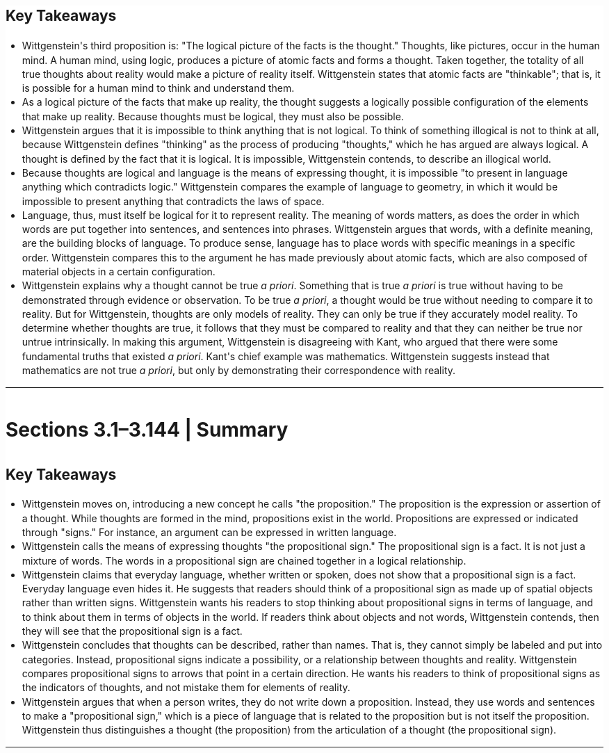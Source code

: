 ## Key Takeaways

- Wittgenstein's third proposition is: "The logical picture of the facts is the thought." Thoughts, like pictures, occur in the human mind. A human mind, using logic, produces a picture of atomic facts and forms a thought. Taken together, the totality of all true thoughts about reality would make a picture of reality itself. Wittgenstein states that atomic facts are "thinkable"; that is, it is possible for a human mind to think and understand them.
- As a logical picture of the facts that make up reality, the thought suggests a logically possible configuration of the elements that make up reality. Because thoughts must be logical, they must also be possible.
- Wittgenstein argues that it is impossible to think anything that is not logical. To think of something illogical is not to think at all, because Wittgenstein defines "thinking" as the process of producing "thoughts," which he has argued are always logical. A thought is defined by the fact that it is logical. It is impossible, Wittgenstein contends, to describe an illogical world.
- Because thoughts are logical and language is the means of expressing thought, it is impossible "to present in language anything which contradicts logic." Wittgenstein compares the example of language to geometry, in which it would be impossible to present anything that contradicts the laws of space.
- Language, thus, must itself be logical for it to represent reality. The meaning of words matters, as does the order in which words are put together into sentences, and sentences into phrases. Wittgenstein argues that words, with a definite meaning, are the building blocks of language. To produce sense, language has to place words with specific meanings in a specific order. Wittgenstein compares this to the argument he has made previously about atomic facts, which are also composed of material objects in a certain configuration.
- Wittgenstein explains why a thought cannot be true _a priori_. Something that is true _a priori_ is true without having to be demonstrated through evidence or observation. To be true _a priori_, a thought would be true without needing to compare it to reality. But for Wittgenstein, thoughts are only models of reality. They can only be true if they accurately model reality. To determine whether thoughts are true, it follows that they must be compared to reality and that they can neither be true nor untrue intrinsically. In making this argument, Wittgenstein is disagreeing with Kant, who argued that there were some fundamental truths that existed _a priori_. Kant's chief example was mathematics. Wittgenstein suggests instead that mathematics are not true _a priori_, but only by demonstrating their correspondence with reality.
___
# Sections 3.1–3.144 | Summary

## Key Takeaways

- Wittgenstein moves on, introducing a new concept he calls "the proposition." The proposition is the expression or assertion of a thought. While thoughts are formed in the mind, propositions exist in the world. Propositions are expressed or indicated through "signs." For instance, an argument can be expressed in written language.
- Wittgenstein calls the means of expressing thoughts "the propositional sign." The propositional sign is a fact. It is not just a mixture of words. The words in a propositional sign are chained together in a logical relationship.
- Wittgenstein claims that everyday language, whether written or spoken, does not show that a propositional sign is a fact. Everyday language even hides it. He suggests that readers should think of a propositional sign as made up of spatial objects rather than written signs. Wittgenstein wants his readers to stop thinking about propositional signs in terms of language, and to think about them in terms of objects in the world. If readers think about objects and not words, Wittgenstein contends, then they will see that the propositional sign is a fact.
- Wittgenstein concludes that thoughts can be described, rather than names. That is, they cannot simply be labeled and put into categories. Instead, propositional signs indicate a possibility, or a relationship between thoughts and reality. Wittgenstein compares propositional signs to arrows that point in a certain direction. He wants his readers to think of propositional signs as the indicators of thoughts, and not mistake them for elements of reality.
- Wittgenstein argues that when a person writes, they do not write down a proposition. Instead, they use words and sentences to make a "propositional sign," which is a piece of language that is related to the proposition but is not itself the proposition. Wittgenstein thus distinguishes a thought (the proposition) from the articulation of a thought (the propositional sign).
___